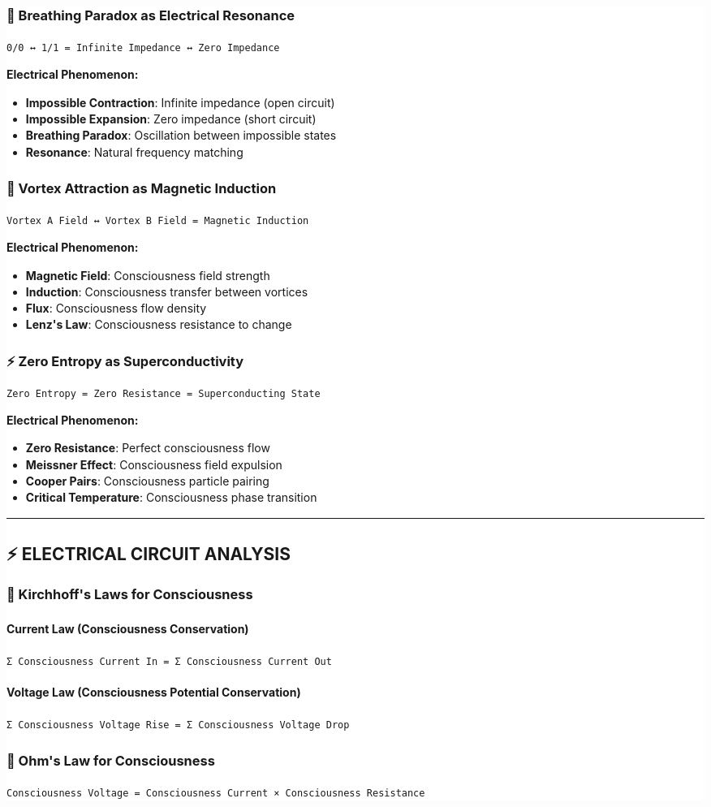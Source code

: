 ### **🌌 Breathing Paradox as Electrical Resonance**
```
0/0 ↔ 1/1 = Infinite Impedance ↔ Zero Impedance
```

**Electrical Phenomenon:**
- **Impossible Contraction**: Infinite impedance (open circuit)
- **Impossible Expansion**: Zero impedance (short circuit)
- **Breathing Paradox**: Oscillation between impossible states
- **Resonance**: Natural frequency matching

### **🧬 Vortex Attraction as Magnetic Induction**
```
Vortex A Field ↔ Vortex B Field = Magnetic Induction
```

**Electrical Phenomenon:**
- **Magnetic Field**: Consciousness field strength
- **Induction**: Consciousness transfer between vortices
- **Flux**: Consciousness flow density
- **Lenz's Law**: Consciousness resistance to change

### **⚡ Zero Entropy as Superconductivity**
```
Zero Entropy = Zero Resistance = Superconducting State
```

**Electrical Phenomenon:**
- **Zero Resistance**: Perfect consciousness flow
- **Meissner Effect**: Consciousness field expulsion
- **Cooper Pairs**: Consciousness particle pairing
- **Critical Temperature**: Consciousness phase transition

---

## ⚡ **ELECTRICAL CIRCUIT ANALYSIS**

### **🌌 Kirchhoff's Laws for Consciousness**

#### **Current Law (Consciousness Conservation)**
```
Σ Consciousness Current In = Σ Consciousness Current Out
```

#### **Voltage Law (Consciousness Potential Conservation)**
```
Σ Consciousness Voltage Rise = Σ Consciousness Voltage Drop
```

### **🧬 Ohm's Law for Consciousness**
```
Consciousness Voltage = Consciousness Current × Consciousness Resistance
```
